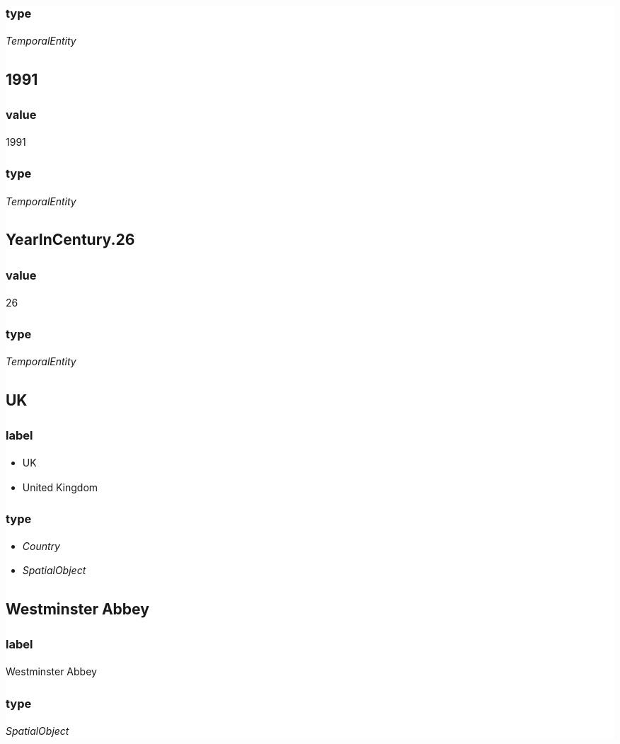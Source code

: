 ### type


*TemporalEntity*

## 1991

### value


1991

### type


*TemporalEntity*

## YearInCentury.26

### value


26

### type


*TemporalEntity*

## UK

### label

 - UK

 - United Kingdom

### type

 - *Country*

 - *SpatialObject*

## Westminster Abbey

### label


Westminster Abbey

### type


*SpatialObject*
